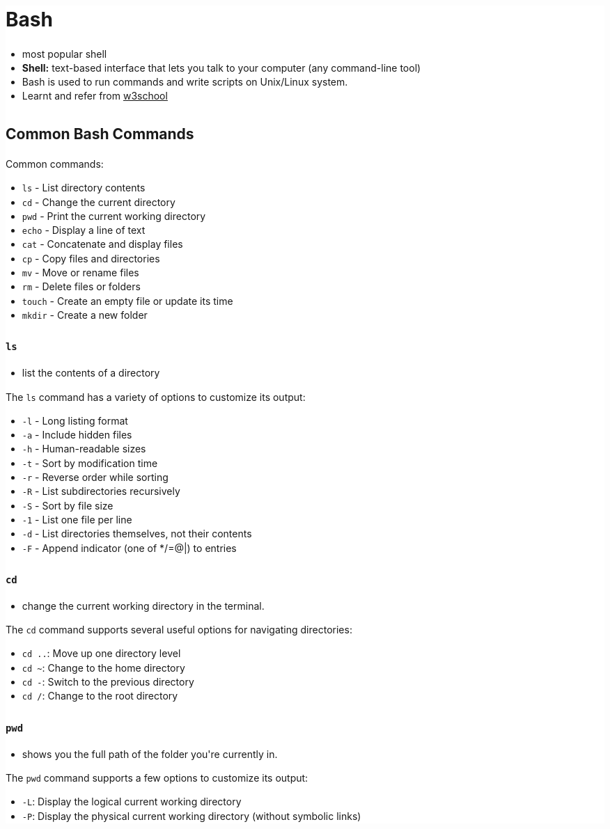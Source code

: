 # Bash
- most popular shell
- **Shell:** text-based interface that lets you talk to your computer (any command-line tool)
- Bash is used to run commands and write scripts on Unix/Linux system.
- Learnt and refer from [w3school](https://www.w3schools.com/bash/index.php)

## Common Bash Commands
Common commands:
- `ls` - List directory contents
- `cd` - Change the current directory
- `pwd` - Print the current working directory
- `echo` - Display a line of text
- `cat` - Concatenate and display files
- `cp` - Copy files and directories
- `mv` - Move or rename files
- `rm` - Delete files or folders
- `touch` - Create an empty file or update its time
- `mkdir` - Create a new folder

### `ls`
- list the contents of a directory

The `ls` command has a variety of options to customize its output:

- `-l` - Long listing format
- `-a` - Include hidden files
- `-h` - Human-readable sizes
- `-t` - Sort by modification time
- `-r` - Reverse order while sorting
- `-R` - List subdirectories recursively
- `-S` - Sort by file size
- `-1` - List one file per line
- `-d` - List directories themselves, not their contents
- `-F` - Append indicator (one of */=@|) to entries

### `cd`
- change the current working directory in the terminal.

The `cd` command supports several useful options for navigating directories:

- `cd ..`: Move up one directory level
- `cd ~`: Change to the home directory
- `cd -`: Switch to the previous directory
- `cd /`: Change to the root directory

### `pwd`
- shows you the full path of the folder you're currently in.

The `pwd` command supports a few options to customize its output:

- `-L`: Display the logical current working directory
- `-P`: Display the physical current working directory (without symbolic links)
